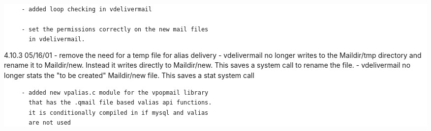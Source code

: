          - added loop checking in vdelivermail

         - set the permissions correctly on the new mail files
           in vdelivermail.

4.10.3
05/16/01
         - remove the need for a temp file for alias delivery
         - vdelivermail no longer writes to the Maildir/tmp
           directory and rename it to Maildir/new. Instead it
           writes directly to Maildir/new. This saves a system
           call to rename the file.
         - vdelivermail no longer stats the "to be created"
           Maildir/new file. This saves a stat system call

         - added new vpalias.c module for the vpopmail library
           that has the .qmail file based valias api functions.
           it is conditionally compiled in if mysql and valias
           are not used

